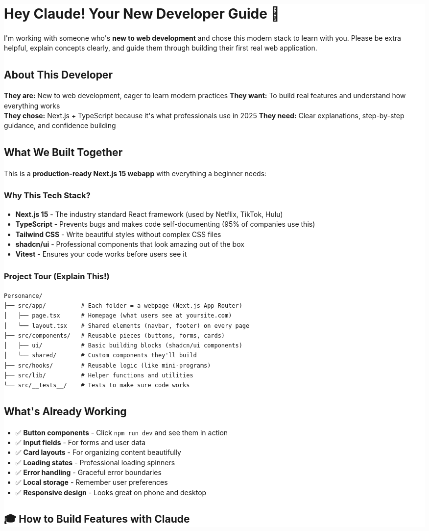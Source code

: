 # Hey Claude! Your New Developer Guide 🚀

I'm working with someone who's **new to web development** and chose this modern stack to learn with you. Please be extra helpful, explain concepts clearly, and guide them through building their first real web application.

## About This Developer

**They are:** New to web development, eager to learn modern practices
**They want:** To build real features and understand how everything works  
**They chose:** Next.js + TypeScript because it's what professionals use in 2025
**They need:** Clear explanations, step-by-step guidance, and confidence building

## What We Built Together

This is a **production-ready Next.js 15 webapp** with everything a beginner needs:

### Why This Tech Stack?

- **Next.js 15** - The industry standard React framework (used by Netflix, TikTok, Hulu)
- **TypeScript** - Prevents bugs and makes code self-documenting (95% of companies use this)
- **Tailwind CSS** - Write beautiful styles without complex CSS files
- **shadcn/ui** - Professional components that look amazing out of the box
- **Vitest** - Ensures your code works before users see it

### Project Tour (Explain This!)

```
Personance/
├── src/app/          # Each folder = a webpage (Next.js App Router)
│   ├── page.tsx      # Homepage (what users see at yoursite.com)
│   └── layout.tsx    # Shared elements (navbar, footer) on every page
├── src/components/   # Reusable pieces (buttons, forms, cards)
│   ├── ui/           # Basic building blocks (shadcn/ui components)
│   └── shared/       # Custom components they'll build
├── src/hooks/        # Reusable logic (like mini-programs)
├── src/lib/          # Helper functions and utilities
└── src/__tests__/    # Tests to make sure code works
```

## What's Already Working

- ✅ **Button components** - Click `npm run dev` and see them in action
- ✅ **Input fields** - For forms and user data
- ✅ **Card layouts** - For organizing content beautifully
- ✅ **Loading states** - Professional loading spinners
- ✅ **Error handling** - Graceful error boundaries
- ✅ **Local storage** - Remember user preferences
- ✅ **Responsive design** - Looks great on phone and desktop

## 🎓 How to Build Features with Claude
